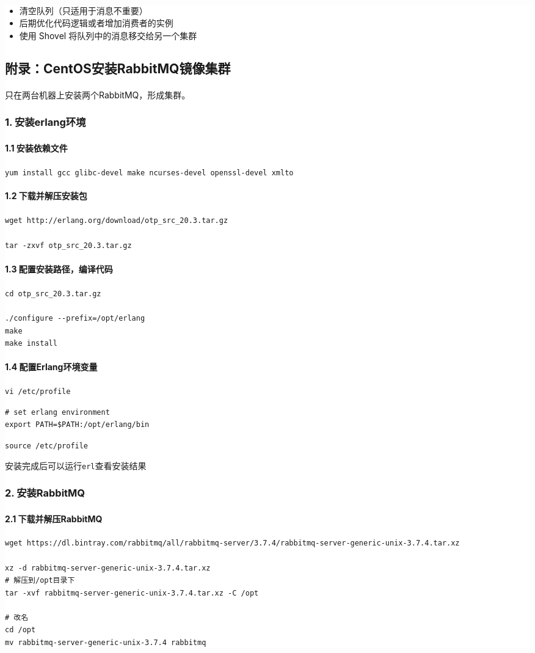 * 清空队列（只适用于消息不重要）
* 后期优化代码逻辑或者增加消费者的实例
* 使用 Shovel 将队列中的消息移交给另一个集群



## 附录：CentOS安装RabbitMQ镜像集群

只在两台机器上安装两个RabbitMQ，形成集群。

### 1. 安装erlang环境

#### 1.1 安装依赖文件

```shell
yum install gcc glibc-devel make ncurses-devel openssl-devel xmlto
```

#### 1.2 下载并解压安装包

```shell
wget http://erlang.org/download/otp_src_20.3.tar.gz

tar -zxvf otp_src_20.3.tar.gz
```

#### 1.3 配置安装路径，编译代码

```shell
cd otp_src_20.3.tar.gz

./configure --prefix=/opt/erlang
make
make install
```

#### 1.4 配置Erlang环境变量

```shell
vi /etc/profile
```

```shell
# set erlang environment
export PATH=$PATH:/opt/erlang/bin
```

```shell
source /etc/profile
```

安装完成后可以运行```erl```查看安装结果

### 2. 安装RabbitMQ

#### 2.1 下载并解压RabbitMQ

```shell
wget https://dl.bintray.com/rabbitmq/all/rabbitmq-server/3.7.4/rabbitmq-server-generic-unix-3.7.4.tar.xz

xz -d rabbitmq-server-generic-unix-3.7.4.tar.xz
# 解压到/opt目录下
tar -xvf rabbitmq-server-generic-unix-3.7.4.tar.xz -C /opt

# 改名
cd /opt
mv rabbitmq-server-generic-unix-3.7.4 rabbitmq
```
